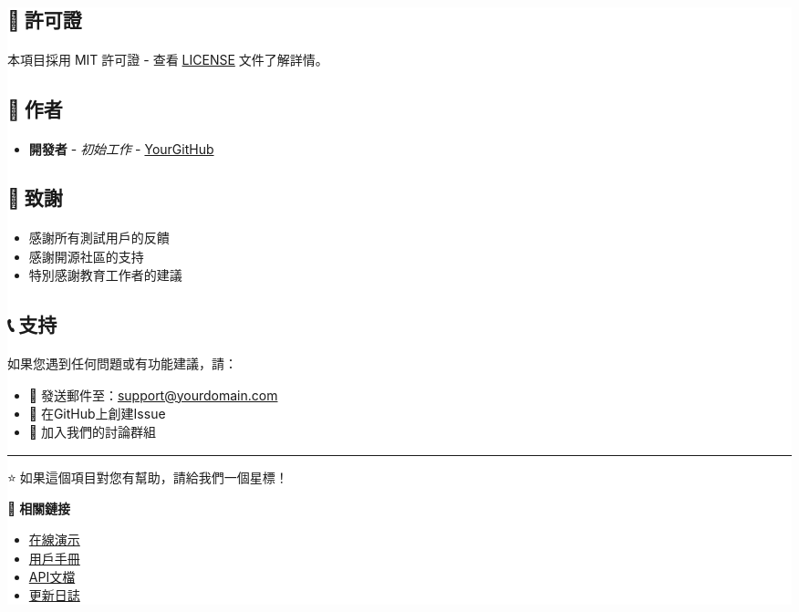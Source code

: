 ## 📄 許可證

本項目採用 MIT 許可證 - 查看 [LICENSE](LICENSE) 文件了解詳情。

## 👥 作者

- **開發者** - *初始工作* - [YourGitHub](https://github.com/yourusername)

## 🙏 致謝

- 感謝所有測試用戶的反饋
- 感謝開源社區的支持
- 特別感謝教育工作者的建議

## 📞 支持

如果您遇到任何問題或有功能建議，請：

- 📧 發送郵件至：support@yourdomain.com
- 🐛 在GitHub上創建Issue
- 💬 加入我們的討論群組

---

⭐ 如果這個項目對您有幫助，請給我們一個星標！

🔗 **相關鏈接**
- [在線演示](http://demo.yourdomain.com)
- [用戶手冊](USER_MANUAL.md)
- [API文檔](API_DOCS.md)
- [更新日誌](CHANGELOG.md)